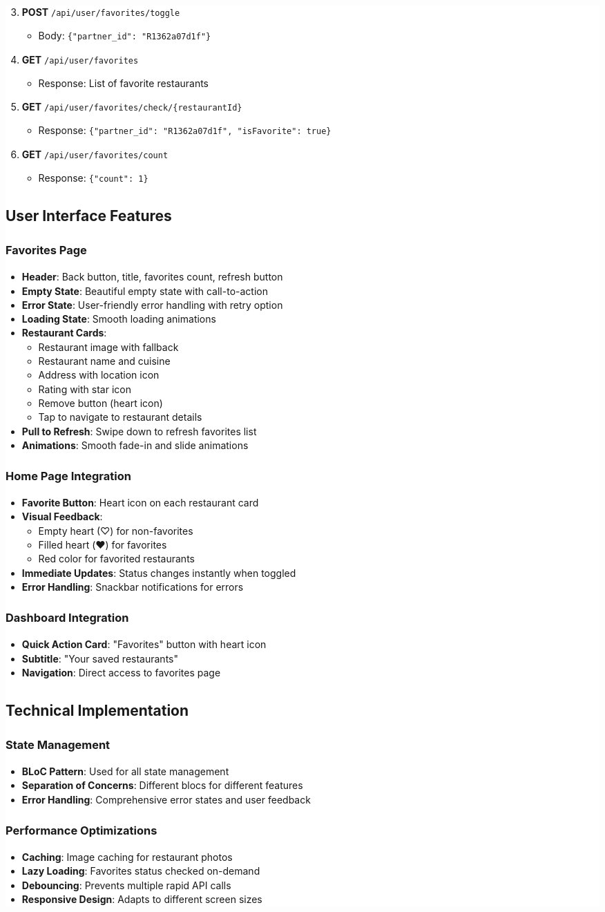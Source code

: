 3. **POST** `/api/user/favorites/toggle`
   - Body: `{"partner_id": "R1362a07d1f"}`

4. **GET** `/api/user/favorites`
   - Response: List of favorite restaurants

5. **GET** `/api/user/favorites/check/{restaurantId}`
   - Response: `{"partner_id": "R1362a07d1f", "isFavorite": true}`

6. **GET** `/api/user/favorites/count`
   - Response: `{"count": 1}`

## User Interface Features

### Favorites Page
- **Header**: Back button, title, favorites count, refresh button
- **Empty State**: Beautiful empty state with call-to-action
- **Error State**: User-friendly error handling with retry option
- **Loading State**: Smooth loading animations
- **Restaurant Cards**: 
  - Restaurant image with fallback
  - Restaurant name and cuisine
  - Address with location icon
  - Rating with star icon
  - Remove button (heart icon)
  - Tap to navigate to restaurant details
- **Pull to Refresh**: Swipe down to refresh favorites list
- **Animations**: Smooth fade-in and slide animations

### Home Page Integration
- **Favorite Button**: Heart icon on each restaurant card
- **Visual Feedback**: 
  - Empty heart (♡) for non-favorites
  - Filled heart (❤️) for favorites
  - Red color for favorited restaurants
- **Immediate Updates**: Status changes instantly when toggled
- **Error Handling**: Snackbar notifications for errors

### Dashboard Integration
- **Quick Action Card**: "Favorites" button with heart icon
- **Subtitle**: "Your saved restaurants"
- **Navigation**: Direct access to favorites page

## Technical Implementation

### State Management
- **BLoC Pattern**: Used for all state management
- **Separation of Concerns**: Different blocs for different features
- **Error Handling**: Comprehensive error states and user feedback

### Performance Optimizations
- **Caching**: Image caching for restaurant photos
- **Lazy Loading**: Favorites status checked on-demand
- **Debouncing**: Prevents multiple rapid API calls
- **Responsive Design**: Adapts to different screen sizes
